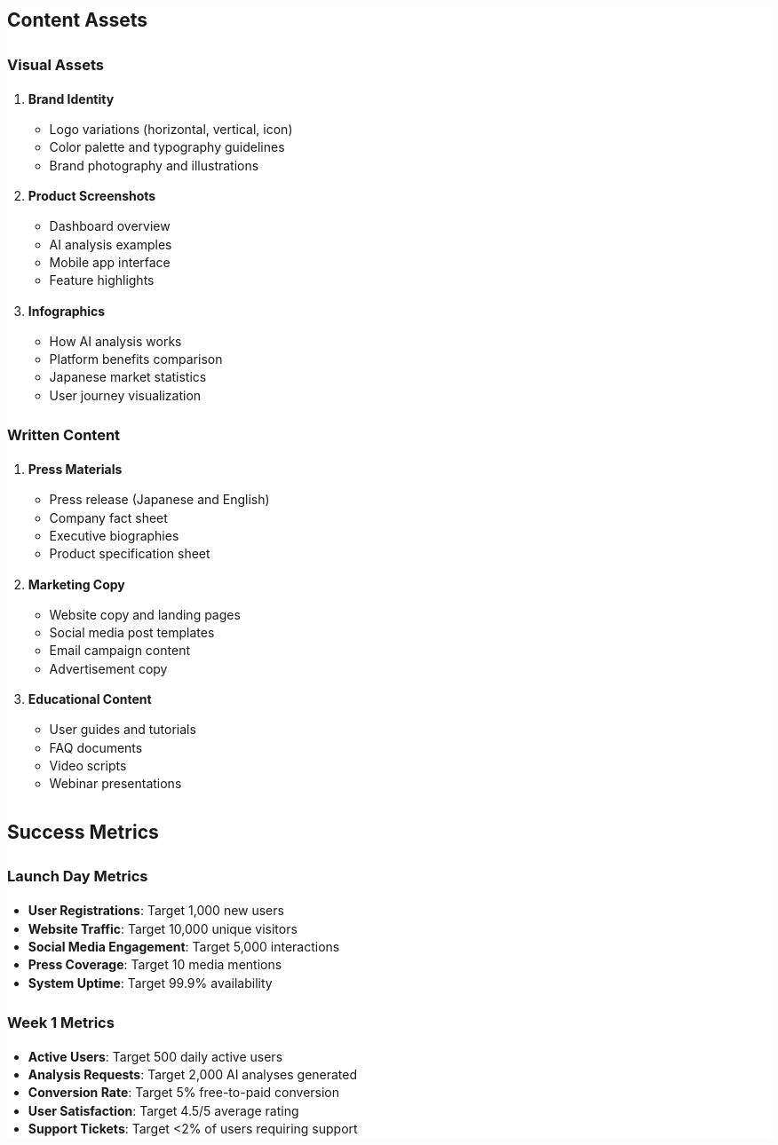 ## Content Assets

### Visual Assets

1. **Brand Identity**
   - Logo variations (horizontal, vertical, icon)
   - Color palette and typography guidelines
   - Brand photography and illustrations

2. **Product Screenshots**
   - Dashboard overview
   - AI analysis examples
   - Mobile app interface
   - Feature highlights

3. **Infographics**
   - How AI analysis works
   - Platform benefits comparison
   - Japanese market statistics
   - User journey visualization

### Written Content

1. **Press Materials**
   - Press release (Japanese and English)
   - Company fact sheet
   - Executive biographies
   - Product specification sheet

2. **Marketing Copy**
   - Website copy and landing pages
   - Social media post templates
   - Email campaign content
   - Advertisement copy

3. **Educational Content**
   - User guides and tutorials
   - FAQ documents
   - Video scripts
   - Webinar presentations

## Success Metrics

### Launch Day Metrics
- **User Registrations**: Target 1,000 new users
- **Website Traffic**: Target 10,000 unique visitors
- **Social Media Engagement**: Target 5,000 interactions
- **Press Coverage**: Target 10 media mentions
- **System Uptime**: Target 99.9% availability

### Week 1 Metrics
- **Active Users**: Target 500 daily active users
- **Analysis Requests**: Target 2,000 AI analyses generated
- **Conversion Rate**: Target 5% free-to-paid conversion
- **User Satisfaction**: Target 4.5/5 average rating
- **Support Tickets**: Target <2% of users requiring support
